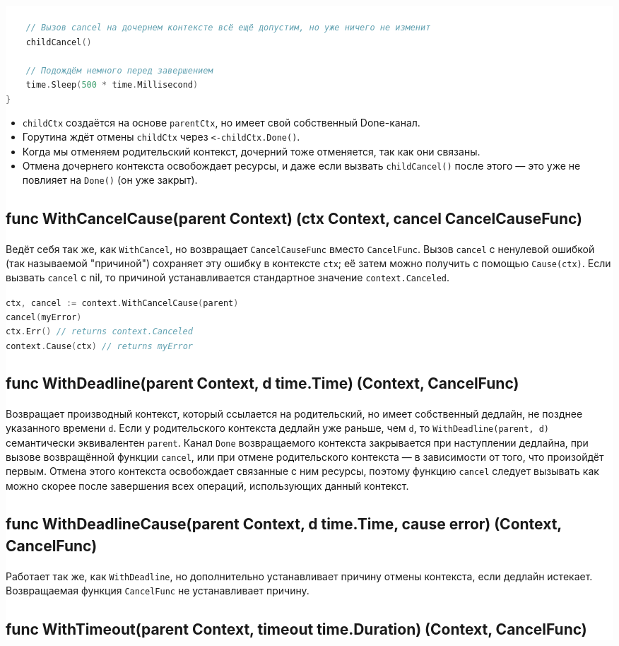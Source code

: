 ```go

    // Вызов cancel на дочернем контексте всё ещё допустим, но уже ничего не изменит
    childCancel()

    // Подождём немного перед завершением
    time.Sleep(500 * time.Millisecond)
}
```

* `childCtx` создаётся на основе `parentCtx`, но имеет свой собственный Done-канал.
* Горутина ждёт отмены `childCtx` через `<-childCtx.Done()`.
* Когда мы отменяем родительский контекст, дочерний тоже отменяется, так как они связаны.
* Отмена дочернего контекста освобождает ресурсы, и даже если вызвать `childCancel()` после этого — это уже не повлияет на `Done()` (он уже закрыт).

## func WithCancelCause(parent Context) (ctx Context, cancel CancelCauseFunc)

Ведёт себя так же, как `WithCancel`, но возвращает `CancelCauseFunc` вместо `CancelFunc`.
Вызов `cancel` с ненулевой ошибкой (так называемой "причиной") сохраняет эту ошибку в контексте `ctx`; её затем можно получить с помощью `Cause(ctx)`.
Если вызвать `cancel` с nil, то причиной устанавливается стандартное значение `context.Canceled`.

```go
ctx, cancel := context.WithCancelCause(parent)
cancel(myError)
ctx.Err() // returns context.Canceled
context.Cause(ctx) // returns myError
```

## func WithDeadline(parent Context, d time.Time) (Context, CancelFunc)

Возвращает производный контекст, который ссылается на родительский,
но имеет собственный дедлайн, не позднее указанного времени `d`.
Если у родительского контекста дедлайн уже раньше, чем `d`, то `WithDeadline(parent, d)` семантически эквивалентен `parent`.
Канал `Done` возвращаемого контекста закрывается при наступлении дедлайна, при вызове возвращённой функции `cancel`, или при отмене родительского контекста — в зависимости от того, что произойдёт первым.
Отмена этого контекста освобождает связанные с ним ресурсы, поэтому функцию `cancel` следует вызывать как можно скорее после завершения всех операций, использующих данный контекст.

## func WithDeadlineCause(parent Context, d time.Time, cause error) (Context, CancelFunc)

Работает так же, как `WithDeadline`, но дополнительно устанавливает причину отмены контекста, если дедлайн истекает.
Возвращаемая функция `CancelFunc` не устанавливает причину.

## func WithTimeout(parent Context, timeout time.Duration) (Context, CancelFunc)
